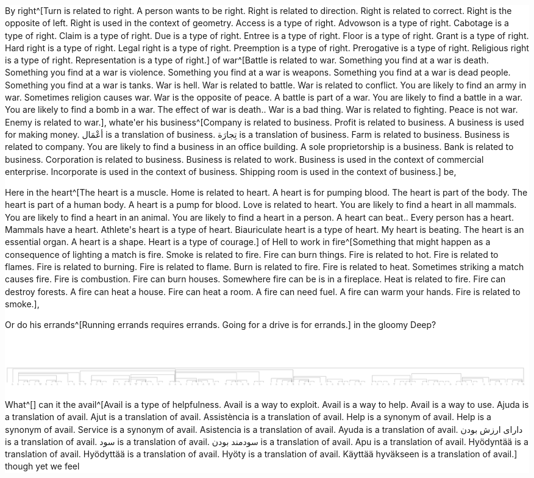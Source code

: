 By right^[Turn is related to right. A person wants to be right. Right is related to direction. Right is related to correct. Right is the opposite of left. Right is used in the context of geometry. Access is a type of right. Advowson is a type of right. Cabotage is a type of right. Claim is a type of right. Due is a type of right. Entree is a type of right. Floor is a type of right. Grant is a type of right. Hard right is a type of right. Legal right is a type of right. Preemption is a type of right. Prerogative is a type of right. Religious right is a type of right. Representation is a type of right.] of war^[Battle is related to war. Something you find at a war is death. Something you find at a war is violence. Something you find at a war is weapons. Something you find at a war is dead people. Something you find at a war is tanks. War is hell. War is related to battle. War is related to conflict. You are likely to find an army in war. Sometimes religion causes war. War is the opposite of peace. A battle is part of a war. You are likely to find a battle in a war. You are likely to find a bomb in a war. The effect of war is death.. War is a bad thing. War is related to fighting. Peace is not war. Enemy is related to war.], whate'er his business^[Company is related to business. Profit is related to business. A business is used for making money. أعْمَال is a translation of business. تِجارَة is a translation of business. Farm is related to business. Business is related to company. You are likely to find a business in an office building. A sole proprietorship is a business. Bank is related to business. Corporation is related to business. Business is related to work. Business is used in the context of commercial enterprise. Incorporate is used in the context of business. Shipping room is used in the context of business.] be,

Here in the heart^[The heart is a muscle. Home is related to heart. A heart is for pumping blood. The heart is part of the body. The heart is part of a human body. A heart is a pump for blood. Love is related to heart. You are likely to find a heart in all mammals. You are likely to find a heart in an animal. You are likely to find a heart in a person. A heart can beat.. Every person has a heart. Mammals have a heart. Athlete's heart is a type of heart. Biauriculate heart is a type of heart. My heart is beating. The heart is an essential organ. A heart is a shape. Heart is a type of courage.] of Hell to work in fire^[Something that might happen as a consequence of lighting a match is fire. Smoke is related to fire. Fire can burn things. Fire is related to hot. Fire is related to flames. Fire is related to burning. Fire is related to flame. Burn is related to fire. Fire is related to heat. Sometimes striking a match causes fire. Fire is combustion. Fire can burn houses. Somewhere fire can be is in a fireplace. Heat is related to fire. Fire can destroy forests. A fire can heat a house. Fire can heat a room. A fire can need fuel. A fire can warm your hands. Fire is related to smoke.],

Or do his errands^[Running errands requires errands. Going for a drive is for errands.] in the gloomy Deep?

![](img/sentence21.svg)



What^[] can it the avail^[Avail is a type of helpfulness. Avail is a way to exploit. Avail is a way to help. Avail is a way to use. Ajuda is a translation of avail. Ajut is a translation of avail. Assistència is a translation of avail. Help is a synonym of avail. Help is a synonym of avail. Service is a synonym of avail. Asistencia is a translation of avail. Ayuda is a translation of avail. دارای ارزش بودن is a translation of avail. سود is a translation of avail. سودمند بودن is a translation of avail. Apu is a translation of avail. Hyödyntää is a translation of avail. Hyödyttää is a translation of avail. Hyöty is a translation of avail. Käyttää hyväkseen is a translation of avail.] though yet we feel
